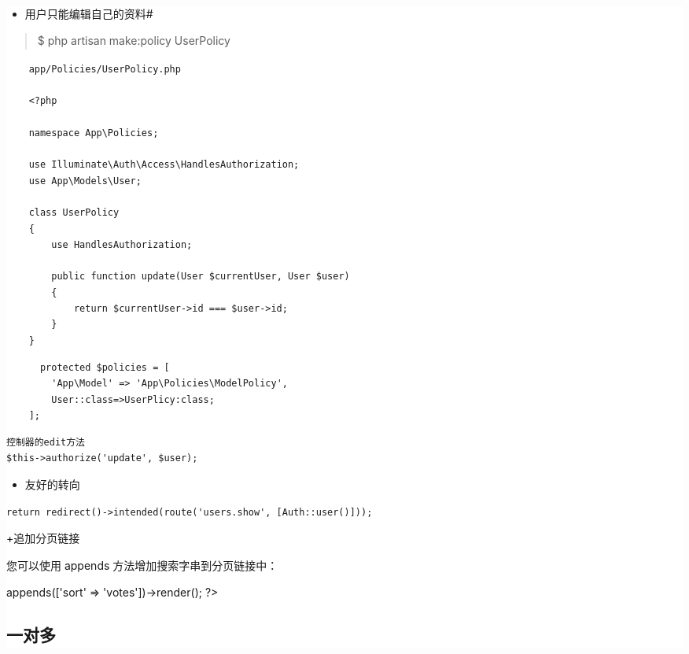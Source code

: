 ```
```


+ 用户只能编辑自己的资料#
> $ php artisan make:policy UserPolicy
> 
```
    app/Policies/UserPolicy.php

    <?php

    namespace App\Policies;

    use Illuminate\Auth\Access\HandlesAuthorization;
    use App\Models\User;

    class UserPolicy
    {
        use HandlesAuthorization;

        public function update(User $currentUser, User $user)
        {
            return $currentUser->id === $user->id;
        }
    }

```

```
      protected $policies = [
        'App\Model' => 'App\Policies\ModelPolicy',
        User::class=>UserPlicy:class;
    ];
```

```
控制器的edit方法
$this->authorize('update', $user);
```

+ 友好的转向

```  
return redirect()->intended(route('users.show', [Auth::user()]));
```


+追加分页链接

 您可以使用 appends 方法增加搜索字串到分页链接中：

<?php echo $users->appends(['sort' => 'votes'])->render(); ?>



一对多
---------
